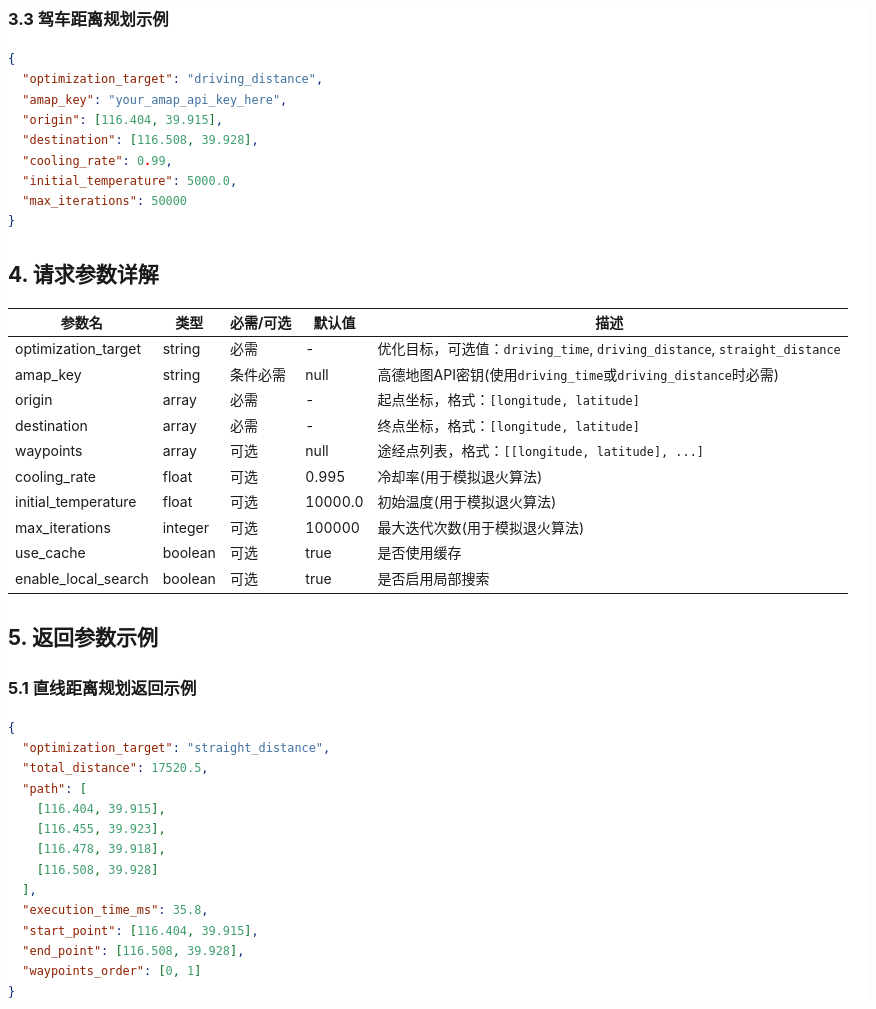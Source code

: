 ### 3.3 驾车距离规划示例

```json
{
  "optimization_target": "driving_distance",
  "amap_key": "your_amap_api_key_here",
  "origin": [116.404, 39.915],
  "destination": [116.508, 39.928],
  "cooling_rate": 0.99,
  "initial_temperature": 5000.0,
  "max_iterations": 50000
}
```

## 4. 请求参数详解

| 参数名 | 类型 | 必需/可选 | 默认值 | 描述 |
|--------|------|-----------|--------|------|
| optimization_target | string | 必需 | - | 优化目标，可选值：`driving_time`, `driving_distance`, `straight_distance` |
| amap_key | string | 条件必需 | null | 高德地图API密钥(使用`driving_time`或`driving_distance`时必需) |
| origin | array | 必需 | - | 起点坐标，格式：`[longitude, latitude]` |
| destination | array | 必需 | - | 终点坐标，格式：`[longitude, latitude]` |
| waypoints | array | 可选 | null | 途经点列表，格式：`[[longitude, latitude], ...]` |
| cooling_rate | float | 可选 | 0.995 | 冷却率(用于模拟退火算法) |
| initial_temperature | float | 可选 | 10000.0 | 初始温度(用于模拟退火算法) |
| max_iterations | integer | 可选 | 100000 | 最大迭代次数(用于模拟退火算法) |
| use_cache | boolean | 可选 | true | 是否使用缓存 |
| enable_local_search | boolean | 可选 | true | 是否启用局部搜索 |

## 5. 返回参数示例

### 5.1 直线距离规划返回示例

```json
{
  "optimization_target": "straight_distance",
  "total_distance": 17520.5,
  "path": [
    [116.404, 39.915],
    [116.455, 39.923],
    [116.478, 39.918],
    [116.508, 39.928]
  ],
  "execution_time_ms": 35.8,
  "start_point": [116.404, 39.915],
  "end_point": [116.508, 39.928],
  "waypoints_order": [0, 1]
}
```
